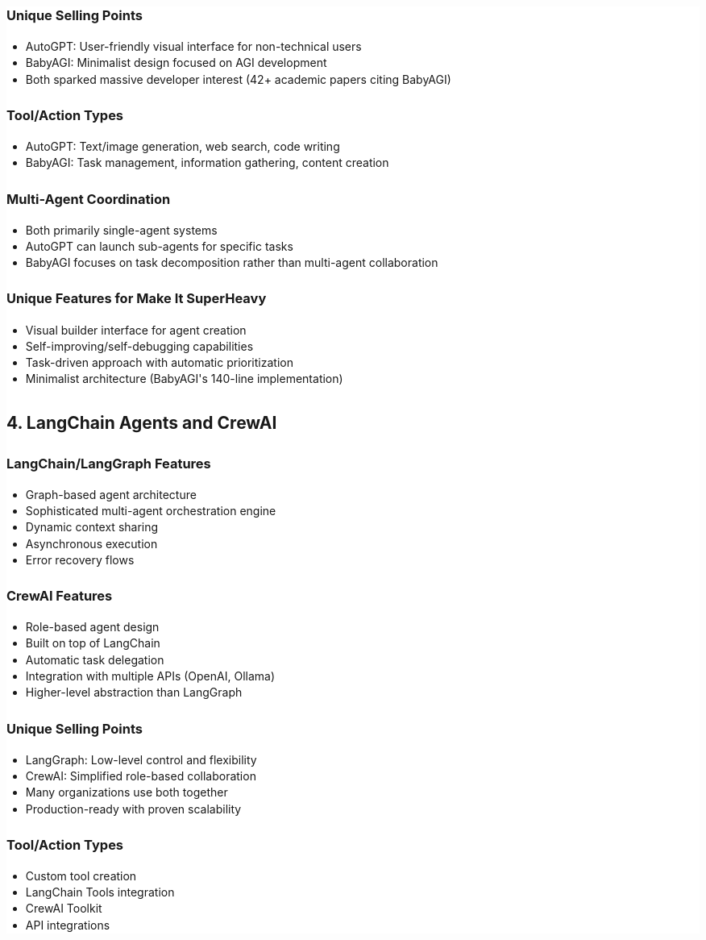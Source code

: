 ### Unique Selling Points
- AutoGPT: User-friendly visual interface for non-technical users
- BabyAGI: Minimalist design focused on AGI development
- Both sparked massive developer interest (42+ academic papers citing BabyAGI)

### Tool/Action Types
- AutoGPT: Text/image generation, web search, code writing
- BabyAGI: Task management, information gathering, content creation

### Multi-Agent Coordination
- Both primarily single-agent systems
- AutoGPT can launch sub-agents for specific tasks
- BabyAGI focuses on task decomposition rather than multi-agent collaboration

### Unique Features for Make It SuperHeavy
- Visual builder interface for agent creation
- Self-improving/self-debugging capabilities
- Task-driven approach with automatic prioritization
- Minimalist architecture (BabyAGI's 140-line implementation)

## 4. LangChain Agents and CrewAI

### LangChain/LangGraph Features
- Graph-based agent architecture
- Sophisticated multi-agent orchestration engine
- Dynamic context sharing
- Asynchronous execution
- Error recovery flows

### CrewAI Features
- Role-based agent design
- Built on top of LangChain
- Automatic task delegation
- Integration with multiple APIs (OpenAI, Ollama)
- Higher-level abstraction than LangGraph

### Unique Selling Points
- LangGraph: Low-level control and flexibility
- CrewAI: Simplified role-based collaboration
- Many organizations use both together
- Production-ready with proven scalability

### Tool/Action Types
- Custom tool creation
- LangChain Tools integration
- CrewAI Toolkit
- API integrations
